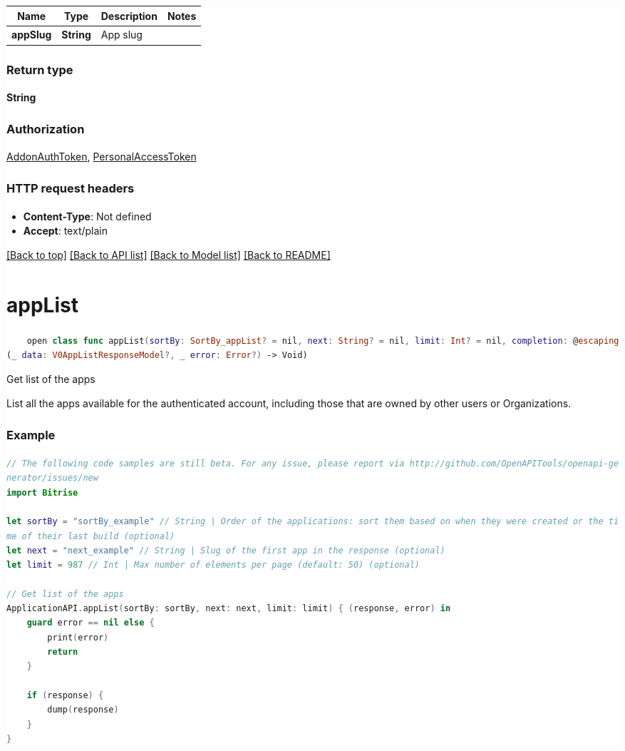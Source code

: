 Name | Type | Description  | Notes
------------- | ------------- | ------------- | -------------
 **appSlug** | **String** | App slug | 

### Return type

**String**

### Authorization

[AddonAuthToken](../README.md#AddonAuthToken), [PersonalAccessToken](../README.md#PersonalAccessToken)

### HTTP request headers

 - **Content-Type**: Not defined
 - **Accept**: text/plain

[[Back to top]](#) [[Back to API list]](../README.md#documentation-for-api-endpoints) [[Back to Model list]](../README.md#documentation-for-models) [[Back to README]](../README.md)

# **appList**
```swift
    open class func appList(sortBy: SortBy_appList? = nil, next: String? = nil, limit: Int? = nil, completion: @escaping (_ data: V0AppListResponseModel?, _ error: Error?) -> Void)
```

Get list of the apps

List all the apps available for the authenticated account, including those that are owned by other users or Organizations.

### Example 
```swift
// The following code samples are still beta. For any issue, please report via http://github.com/OpenAPITools/openapi-generator/issues/new
import Bitrise

let sortBy = "sortBy_example" // String | Order of the applications: sort them based on when they were created or the time of their last build (optional)
let next = "next_example" // String | Slug of the first app in the response (optional)
let limit = 987 // Int | Max number of elements per page (default: 50) (optional)

// Get list of the apps
ApplicationAPI.appList(sortBy: sortBy, next: next, limit: limit) { (response, error) in
    guard error == nil else {
        print(error)
        return
    }

    if (response) {
        dump(response)
    }
}
```
